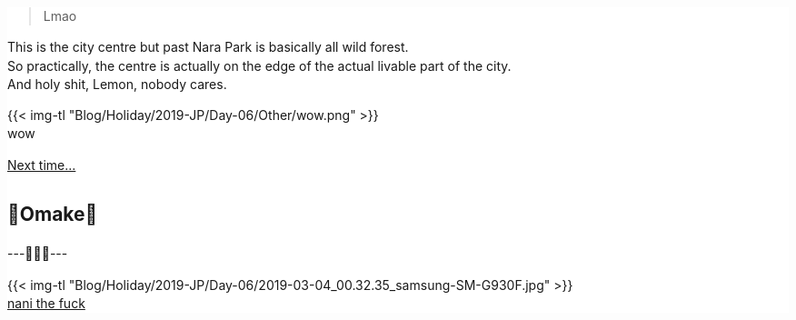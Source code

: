 >Lmao  

This is the city centre but past Nara Park is basically all wild forest.  
So practically, the centre is actually on the edge of the actual livable part of the city.  
And holy shit, Lemon, nobody cares.

{{< img-tl "Blog/Holiday/2019-JP/Day-06/Other/wow.png" >}}  
wow

[Next time...](/blog/2020/jp19-07 "Japan 2019 Day 7 - Castle and Anime")

## 🔞Omake🔞

---🔞🔞🔞---

{{< img-tl "Blog/Holiday/2019-JP/Day-06/2019-03-04_00.32.35_samsung-SM-G930F.jpg" >}}  
[nani the fuck](http://www.javlibrary.com/en/?v=javli4qiru "My Grades Are So Bad... I'm Being F***ed To Do Pussy Chalkboard Duty Again")
